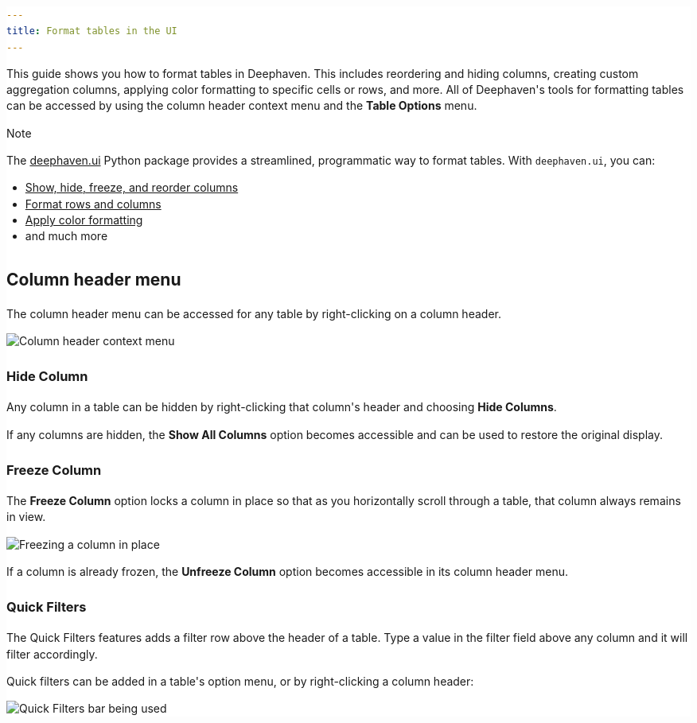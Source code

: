```yaml
---
title: Format tables in the UI
---
```


This guide shows you how to format tables in Deephaven. This includes reordering and hiding columns, creating custom aggregation columns, applying color formatting to specific cells or rows, and more. All of Deephaven's tools for formatting tables can be accessed by using the column header context menu and the **Table Options** menu.

> [!NOTE]
> The [deephaven.ui](/core/ui/docs/) Python package provides a streamlined, programmatic way to format tables. With `deephaven.ui`, you can:
>
> - [Show, hide, freeze, and reorder columns](/core/ui/docs/components/table/#column-order-and-visibility)
> - [Format rows and columns](/core/ui/docs/components/table/#formatting-rows-and-columns)
> - [Apply color formatting](/core/ui/docs/components/table/#formatting-color)
> - and much more

## Column header menu

The column header menu can be accessed for any table by right-clicking on a column header.

![Column header context menu](../../assets/how-to/ui/column_header_menu.png)

### Hide Column

Any column in a table can be hidden by right-clicking that column's header and choosing **Hide Columns**.

If any columns are hidden, the **Show All Columns** option becomes accessible and can be used to restore the original display.

### Freeze Column

The **Freeze Column** option locks a column in place so that as you horizontally scroll through a table, that column always remains in view.

![Freezing a column in place](../../assets/how-to/freeze_column.gif)

If a column is already frozen, the **Unfreeze Column** option becomes accessible in its column header menu.

### Quick Filters

The Quick Filters features adds a filter row above the header of a table. Type a value in the filter field above any column and it will filter accordingly.

Quick filters can be added in a table's option menu, or by right-clicking a column header:

![Quick Filters bar being used](../../assets/how-to/quick-filter.gif)
